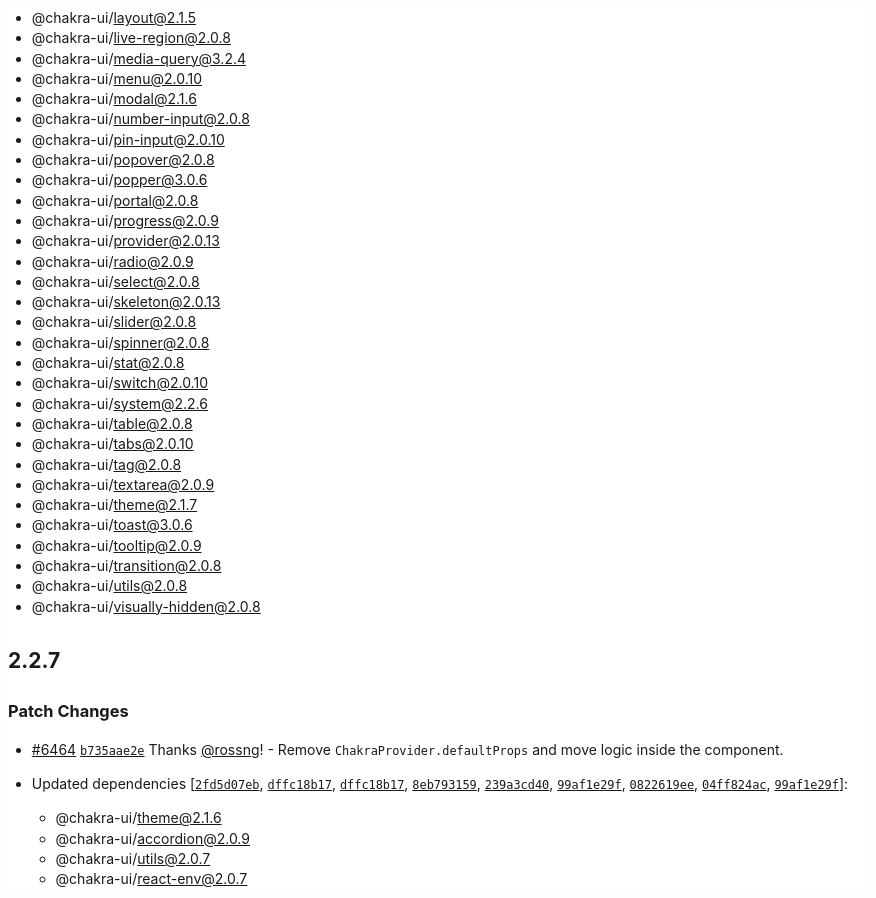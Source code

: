   - @chakra-ui/layout@2.1.5
  - @chakra-ui/live-region@2.0.8
  - @chakra-ui/media-query@3.2.4
  - @chakra-ui/menu@2.0.10
  - @chakra-ui/modal@2.1.6
  - @chakra-ui/number-input@2.0.8
  - @chakra-ui/pin-input@2.0.10
  - @chakra-ui/popover@2.0.8
  - @chakra-ui/popper@3.0.6
  - @chakra-ui/portal@2.0.8
  - @chakra-ui/progress@2.0.9
  - @chakra-ui/provider@2.0.13
  - @chakra-ui/radio@2.0.9
  - @chakra-ui/select@2.0.8
  - @chakra-ui/skeleton@2.0.13
  - @chakra-ui/slider@2.0.8
  - @chakra-ui/spinner@2.0.8
  - @chakra-ui/stat@2.0.8
  - @chakra-ui/switch@2.0.10
  - @chakra-ui/system@2.2.6
  - @chakra-ui/table@2.0.8
  - @chakra-ui/tabs@2.0.10
  - @chakra-ui/tag@2.0.8
  - @chakra-ui/textarea@2.0.9
  - @chakra-ui/theme@2.1.7
  - @chakra-ui/toast@3.0.6
  - @chakra-ui/tooltip@2.0.9
  - @chakra-ui/transition@2.0.8
  - @chakra-ui/utils@2.0.8
  - @chakra-ui/visually-hidden@2.0.8

## 2.2.7

### Patch Changes

- [#6464](https://github.com/chakra-ui/chakra-ui/pull/6464)
  [`b735aae2e`](https://github.com/chakra-ui/chakra-ui/commit/b735aae2e0daa44bbd3719f06e3146b38512858a)
  Thanks [@rossng](https://github.com/rossng)! - Remove
  `ChakraProvider.defaultProps` and move logic inside the component.

- Updated dependencies
  [[`2fd5d07eb`](https://github.com/chakra-ui/chakra-ui/commit/2fd5d07eb95e37a8b46257beefc462c97941cb23),
  [`dffc18b17`](https://github.com/chakra-ui/chakra-ui/commit/dffc18b1739ad148922fe98e4335457b298c8862),
  [`dffc18b17`](https://github.com/chakra-ui/chakra-ui/commit/dffc18b1739ad148922fe98e4335457b298c8862),
  [`8eb793159`](https://github.com/chakra-ui/chakra-ui/commit/8eb793159fa5f3603db7c385ab1e8c23b67ddbfe),
  [`239a3cd40`](https://github.com/chakra-ui/chakra-ui/commit/239a3cd403271af66119fdfd28ee8f284cd43e0d),
  [`99af1e29f`](https://github.com/chakra-ui/chakra-ui/commit/99af1e29fa7b8c8b0bee217227d05f695a0acb47),
  [`0822619ee`](https://github.com/chakra-ui/chakra-ui/commit/0822619ee31c52c90b71ace59771c295cd8306ae),
  [`04ff824ac`](https://github.com/chakra-ui/chakra-ui/commit/04ff824ac2f69aaa82d08bf2905ad4667327db12),
  [`99af1e29f`](https://github.com/chakra-ui/chakra-ui/commit/99af1e29fa7b8c8b0bee217227d05f695a0acb47)]:
  - @chakra-ui/theme@2.1.6
  - @chakra-ui/accordion@2.0.9
  - @chakra-ui/utils@2.0.7
  - @chakra-ui/react-env@2.0.7